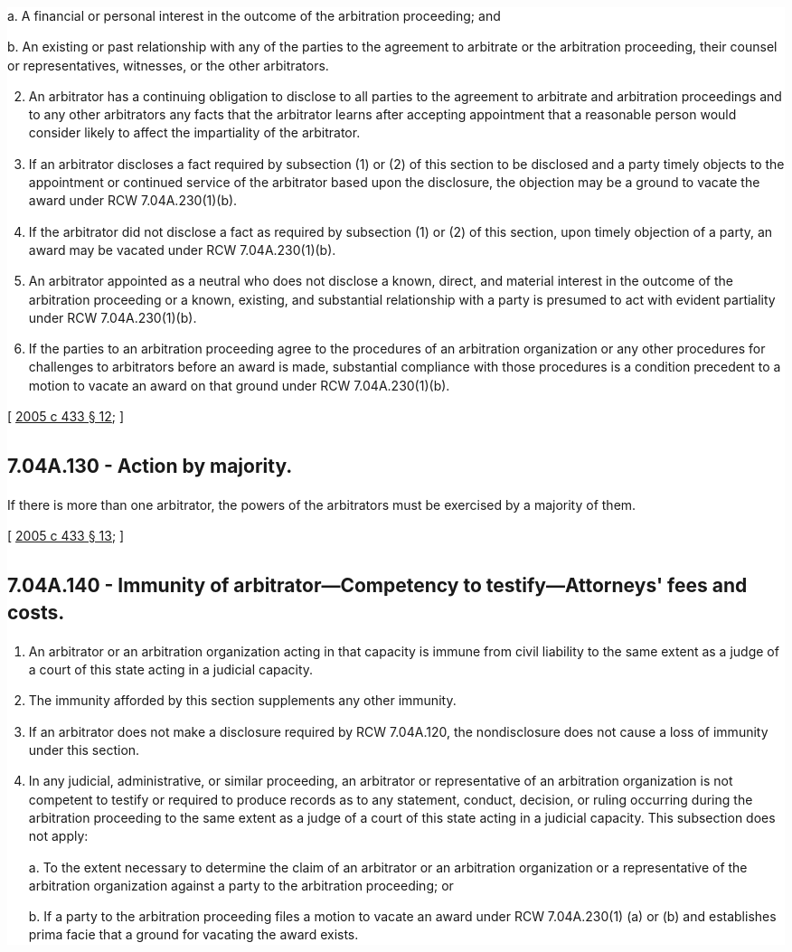   a. A financial or personal interest in the outcome of the arbitration proceeding; and

   b. An existing or past relationship with any of the parties to the agreement to arbitrate or the arbitration proceeding, their counsel or representatives, witnesses, or the other arbitrators.

2. An arbitrator has a continuing obligation to disclose to all parties to the agreement to arbitrate and arbitration proceedings and to any other arbitrators any facts that the arbitrator learns after accepting appointment that a reasonable person would consider likely to affect the impartiality of the arbitrator.

3. If an arbitrator discloses a fact required by subsection (1) or (2) of this section to be disclosed and a party timely objects to the appointment or continued service of the arbitrator based upon the disclosure, the objection may be a ground to vacate the award under RCW 7.04A.230(1)(b).

4. If the arbitrator did not disclose a fact as required by subsection (1) or (2) of this section, upon timely objection of a party, an award may be vacated under RCW 7.04A.230(1)(b).

5. An arbitrator appointed as a neutral who does not disclose a known, direct, and material interest in the outcome of the arbitration proceeding or a known, existing, and substantial relationship with a party is presumed to act with evident partiality under RCW 7.04A.230(1)(b).

6. If the parties to an arbitration proceeding agree to the procedures of an arbitration organization or any other procedures for challenges to arbitrators before an award is made, substantial compliance with those procedures is a condition precedent to a motion to vacate an award on that ground under RCW 7.04A.230(1)(b).

\[ [2005 c 433 § 12](https://lawfilesext.leg.wa.gov/biennium/2005-06/Pdf/Bills/Session%20Laws/House/1054-S.SL.pdf?cite=2005%20c%20433%20§%2012); \]

## 7.04A.130 - Action by majority.
If there is more than one arbitrator, the powers of the arbitrators must be exercised by a majority of them.

\[ [2005 c 433 § 13](https://lawfilesext.leg.wa.gov/biennium/2005-06/Pdf/Bills/Session%20Laws/House/1054-S.SL.pdf?cite=2005%20c%20433%20§%2013); \]

## 7.04A.140 - Immunity of arbitrator—Competency to testify—Attorneys' fees and costs.
1. An arbitrator or an arbitration organization acting in that capacity is immune from civil liability to the same extent as a judge of a court of this state acting in a judicial capacity.

2. The immunity afforded by this section supplements any other immunity.

3. If an arbitrator does not make a disclosure required by RCW 7.04A.120, the nondisclosure does not cause a loss of immunity under this section.

4. In any judicial, administrative, or similar proceeding, an arbitrator or representative of an arbitration organization is not competent to testify or required to produce records as to any statement, conduct, decision, or ruling occurring during the arbitration proceeding to the same extent as a judge of a court of this state acting in a judicial capacity. This subsection does not apply:

   a. To the extent necessary to determine the claim of an arbitrator or an arbitration organization or a representative of the arbitration organization against a party to the arbitration proceeding; or

   b. If a party to the arbitration proceeding files a motion to vacate an award under RCW 7.04A.230(1) (a) or (b) and establishes prima facie that a ground for vacating the award exists.

